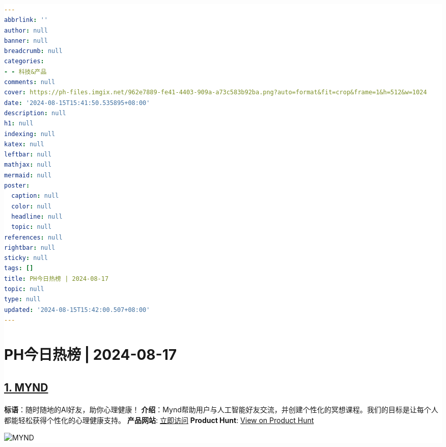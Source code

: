 ```yaml
---
abbrlink: ''
author: null
banner: null
breadcrumb: null
categories:
- - 科技&产品
comments: null
cover: https://ph-files.imgix.net/962e7889-fe41-4403-909a-a73c583b92ba.png?auto=format&fit=crop&frame=1&h=512&w=1024
date: '2024-08-15T15:41:50.535895+08:00'
description: null
h1: null
indexing: null
katex: null
leftbar: null
mathjax: null
mermaid: null
poster:
  caption: null
  color: null
  headline: null
  topic: null
references: null
rightbar: null
sticky: null
tags: []
title: PH今日热榜 | 2024-08-17
topic: null
type: null
updated: '2024-08-15T15:42:00.507+08:00'
---
```

# PH今日热榜 | 2024-08-17

## [1. MYND](https://www.producthunt.com/posts/mynd?utm_campaign=producthunt-api&utm_medium=api-v2&utm_source=Application%3A+decohack+%28ID%3A+131684%29)

**标语**：随时随地的AI好友，助你心理健康！
**介绍**：Mynd帮助用户与人工智能好友交流，并创建个性化的冥想课程。我们的目标是让每个人都能轻松获得个性化的心理健康支持。
**产品网站**: [立即访问](https://www.producthunt.com/r/Q3272HHAA7M6ZO?utm_campaign=producthunt-api&utm_medium=api-v2&utm_source=Application%3A+decohack+%28ID%3A+131684%29)
**Product Hunt**: [View on Product Hunt](https://www.producthunt.com/posts/mynd?utm_campaign=producthunt-api&utm_medium=api-v2&utm_source=Application%3A+decohack+%28ID%3A+131684%29)

![MYND](https://ph-files.imgix.net/962e7889-fe41-4403-909a-a73c583b92ba.png?auto=format&fit=crop&frame=1&h=512&w=1024)
